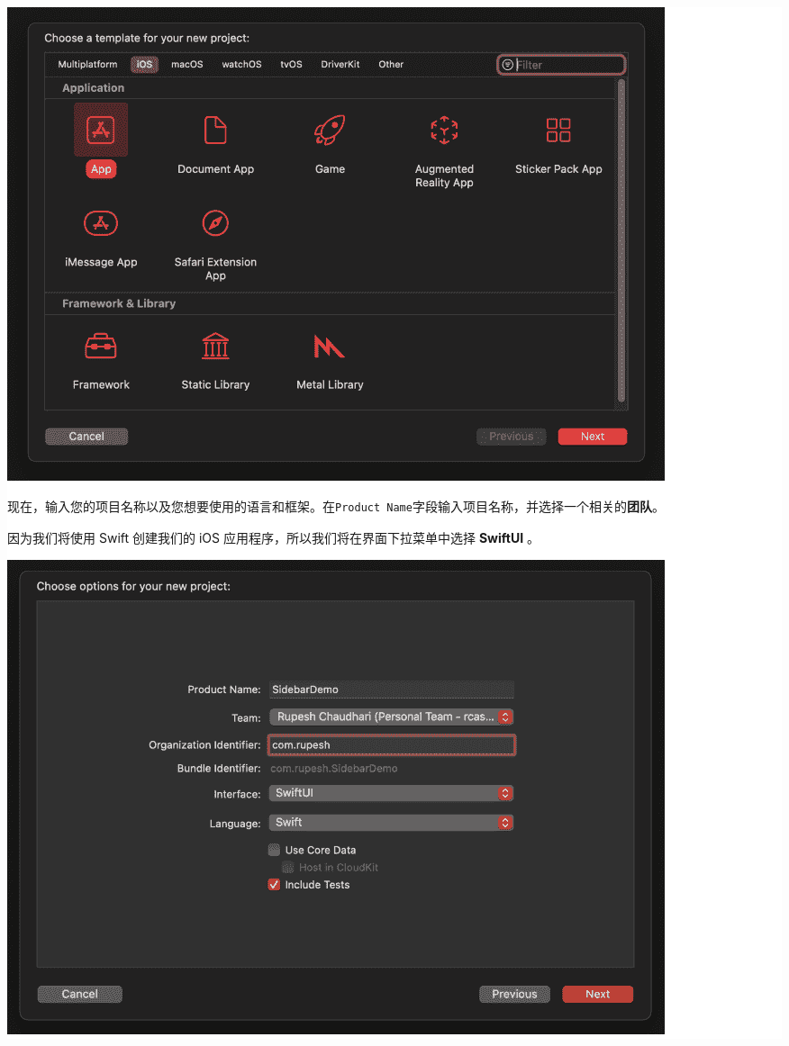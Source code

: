 ![App Selected](img/3566b83dd977eba1277ae5d18c8adfb6.png)

现在，输入您的项目名称以及您想要使用的语言和框架。在`Product Name`字段输入项目名称，并选择一个相关的**团队**。

因为我们将使用 Swift 创建我们的 iOS 应用程序，所以我们将在界面下拉菜单中选择 **SwiftUI** 。

![SwiftUI Dropdown](img/6e880222ec8fe760bfe2daf9ba96ddff.png)
